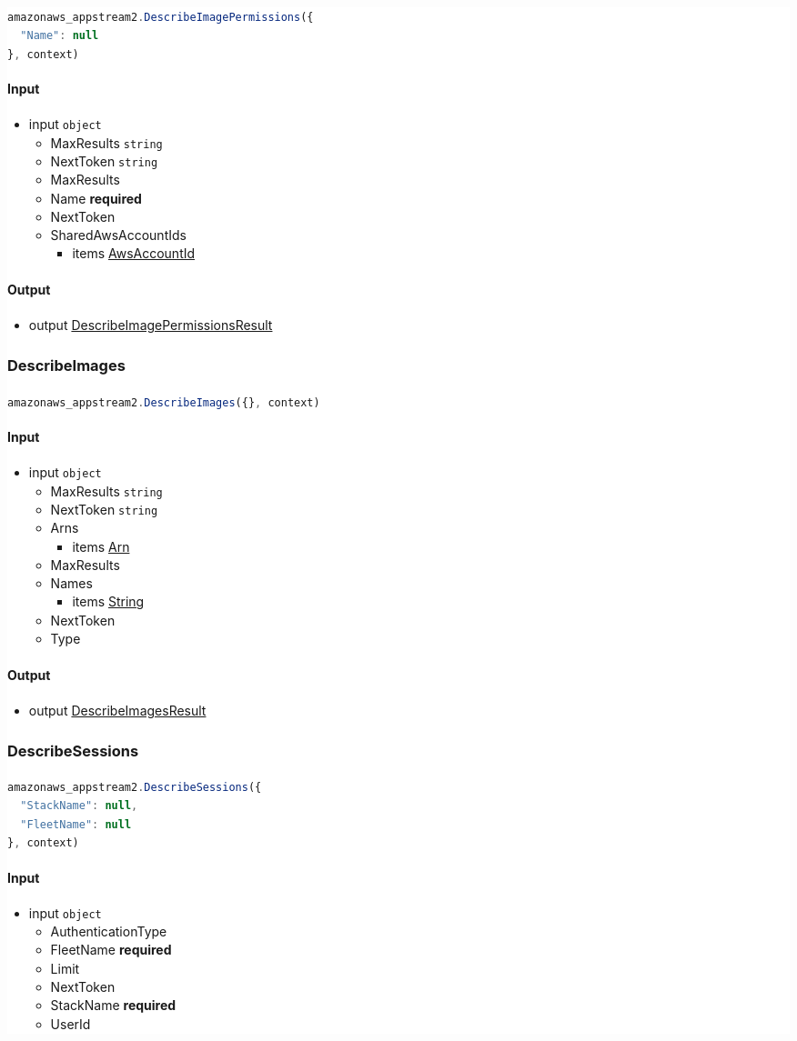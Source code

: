
```js
amazonaws_appstream2.DescribeImagePermissions({
  "Name": null
}, context)
```

#### Input
* input `object`
  * MaxResults `string`
  * NextToken `string`
  * MaxResults
  * Name **required**
  * NextToken
  * SharedAwsAccountIds
    * items [AwsAccountId](#awsaccountid)

#### Output
* output [DescribeImagePermissionsResult](#describeimagepermissionsresult)

### DescribeImages



```js
amazonaws_appstream2.DescribeImages({}, context)
```

#### Input
* input `object`
  * MaxResults `string`
  * NextToken `string`
  * Arns
    * items [Arn](#arn)
  * MaxResults
  * Names
    * items [String](#string)
  * NextToken
  * Type

#### Output
* output [DescribeImagesResult](#describeimagesresult)

### DescribeSessions



```js
amazonaws_appstream2.DescribeSessions({
  "StackName": null,
  "FleetName": null
}, context)
```

#### Input
* input `object`
  * AuthenticationType
  * FleetName **required**
  * Limit
  * NextToken
  * StackName **required**
  * UserId
